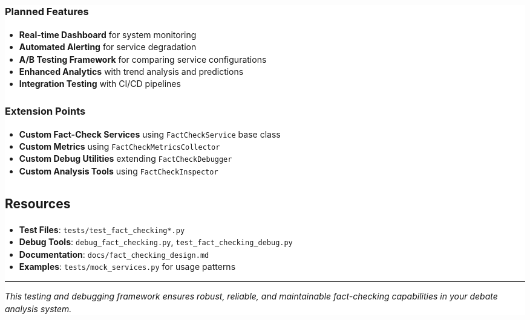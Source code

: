 ### Planned Features
- **Real-time Dashboard** for system monitoring
- **Automated Alerting** for service degradation
- **A/B Testing Framework** for comparing service configurations
- **Enhanced Analytics** with trend analysis and predictions
- **Integration Testing** with CI/CD pipelines

### Extension Points
- **Custom Fact-Check Services** using `FactCheckService` base class
- **Custom Metrics** using `FactCheckMetricsCollector`
- **Custom Debug Utilities** extending `FactCheckDebugger`
- **Custom Analysis Tools** using `FactCheckInspector`

## Resources

- **Test Files**: `tests/test_fact_checking*.py`
- **Debug Tools**: `debug_fact_checking.py`, `test_fact_checking_debug.py`
- **Documentation**: `docs/fact_checking_design.md`
- **Examples**: `tests/mock_services.py` for usage patterns

---

*This testing and debugging framework ensures robust, reliable, and maintainable fact-checking capabilities in your debate analysis system.*
